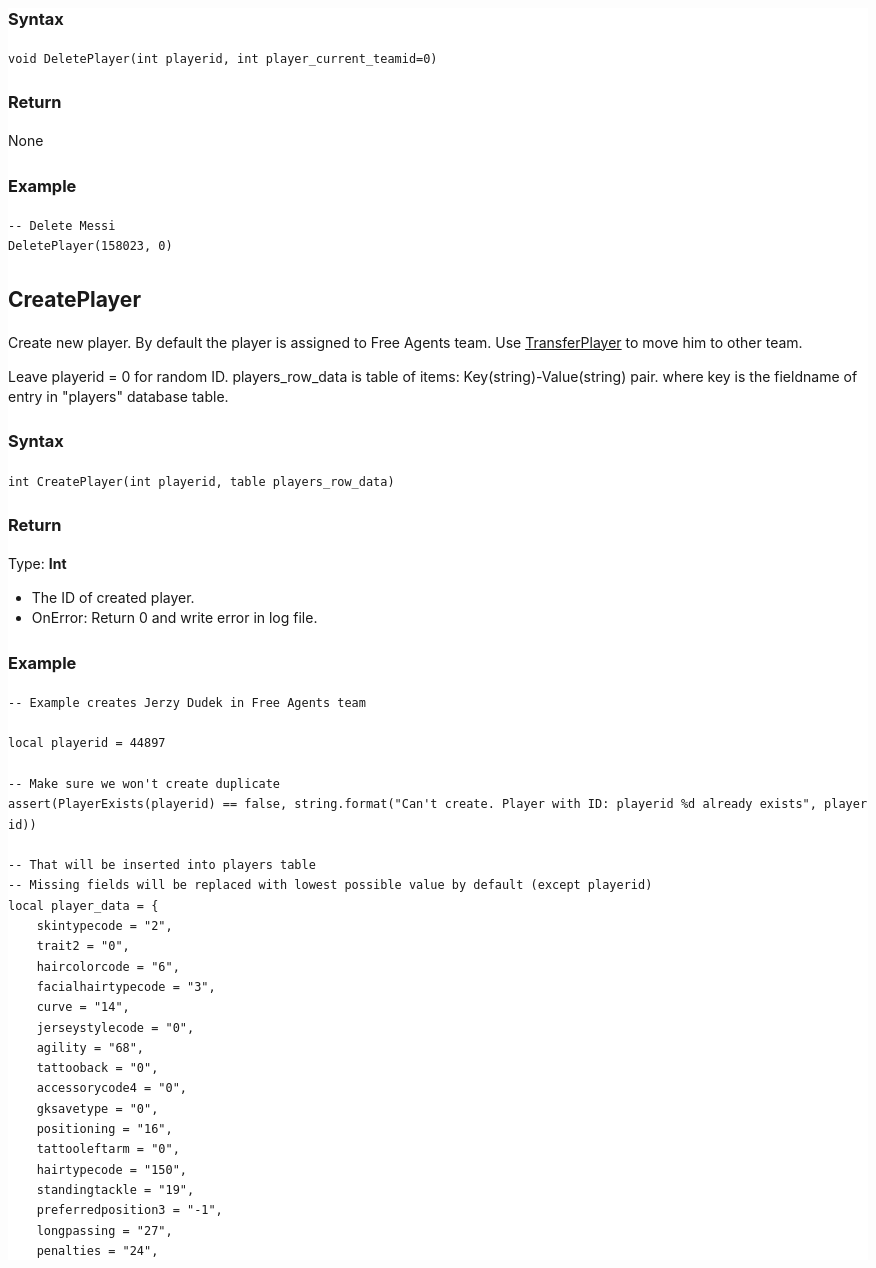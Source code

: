 
### Syntax
```
void DeletePlayer(int playerid, int player_current_teamid=0)
```
### Return
None

### Example
```
-- Delete Messi
DeletePlayer(158023, 0)
```

## CreatePlayer

Create new player. By default the player is assigned to Free Agents team.
Use [TransferPlayer](#TransferPlayer) to move him to other team.

Leave playerid = 0 for random ID.
players_row_data is table of items: Key(string)-Value(string) pair.
where key is the fieldname of entry in "players" database table.


### Syntax
```
int CreatePlayer(int playerid, table players_row_data)
```
### Return
Type: **Int**
- The ID of created player.
- OnError: Return 0 and write error in log file.

### Example
```
-- Example creates Jerzy Dudek in Free Agents team

local playerid = 44897

-- Make sure we won't create duplicate
assert(PlayerExists(playerid) == false, string.format("Can't create. Player with ID: playerid %d already exists", playerid))

-- That will be inserted into players table
-- Missing fields will be replaced with lowest possible value by default (except playerid)
local player_data = {
    skintypecode = "2",
    trait2 = "0",
    haircolorcode = "6",
    facialhairtypecode = "3",
    curve = "14",
    jerseystylecode = "0",
    agility = "68",
    tattooback = "0",
    accessorycode4 = "0",
    gksavetype = "0",
    positioning = "16",
    tattooleftarm = "0",
    hairtypecode = "150",
    standingtackle = "19",
    preferredposition3 = "-1",
    longpassing = "27",
    penalties = "24",
```
